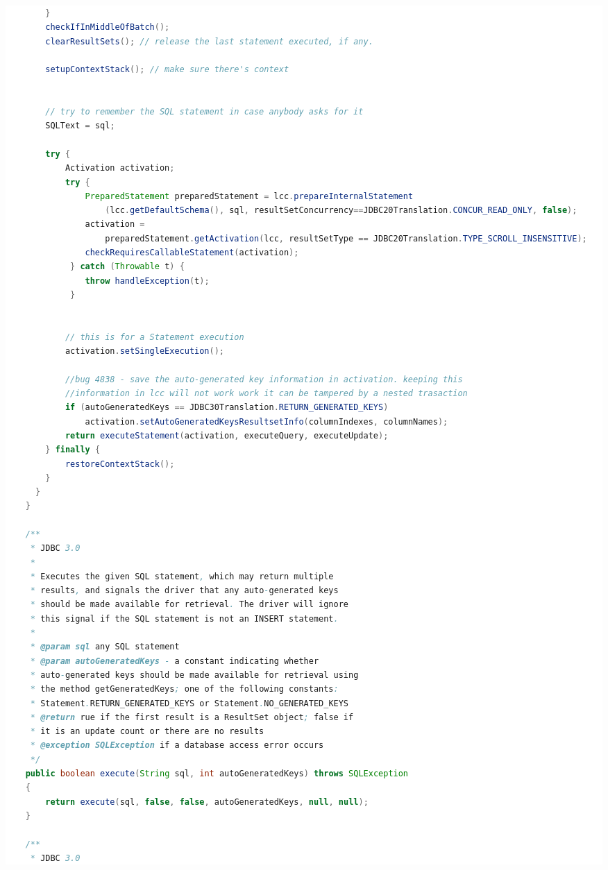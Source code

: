 ```java
		}
		checkIfInMiddleOfBatch();
		clearResultSets(); // release the last statement executed, if any.

        setupContextStack(); // make sure there's context


		// try to remember the SQL statement in case anybody asks for it
		SQLText = sql;		

		try {
			Activation activation;
			try {
				PreparedStatement preparedStatement = lcc.prepareInternalStatement
				    (lcc.getDefaultSchema(), sql, resultSetConcurrency==JDBC20Translation.CONCUR_READ_ONLY, false);
				activation =
					preparedStatement.getActivation(lcc, resultSetType == JDBC20Translation.TYPE_SCROLL_INSENSITIVE);
				checkRequiresCallableStatement(activation);
			 } catch (Throwable t) {
				throw handleException(t);
			 }


			// this is for a Statement execution
			activation.setSingleExecution();

			//bug 4838 - save the auto-generated key information in activation. keeping this
			//information in lcc will not work work it can be tampered by a nested trasaction
			if (autoGeneratedKeys == JDBC30Translation.RETURN_GENERATED_KEYS)
				activation.setAutoGeneratedKeysResultsetInfo(columnIndexes, columnNames);
			return executeStatement(activation, executeQuery, executeUpdate);
		} finally {
		    restoreContextStack();
		}
	  }
	}

    /**
     * JDBC 3.0
     *
     * Executes the given SQL statement, which may return multiple
     * results, and signals the driver that any auto-generated keys
     * should be made available for retrieval. The driver will ignore
     * this signal if the SQL statement is not an INSERT statement.
     *
     * @param sql any SQL statement
     * @param autoGeneratedKeys - a constant indicating whether
     * auto-generated keys should be made available for retrieval using
     * the method getGeneratedKeys; one of the following constants:
     * Statement.RETURN_GENERATED_KEYS or Statement.NO_GENERATED_KEYS
     * @return rue if the first result is a ResultSet object; false if
     * it is an update count or there are no results
     * @exception SQLException if a database access error occurs
     */
	public boolean execute(String sql, int autoGeneratedKeys) throws SQLException
	{
		return execute(sql, false, false, autoGeneratedKeys, null, null);
	}

    /**
     * JDBC 3.0
```